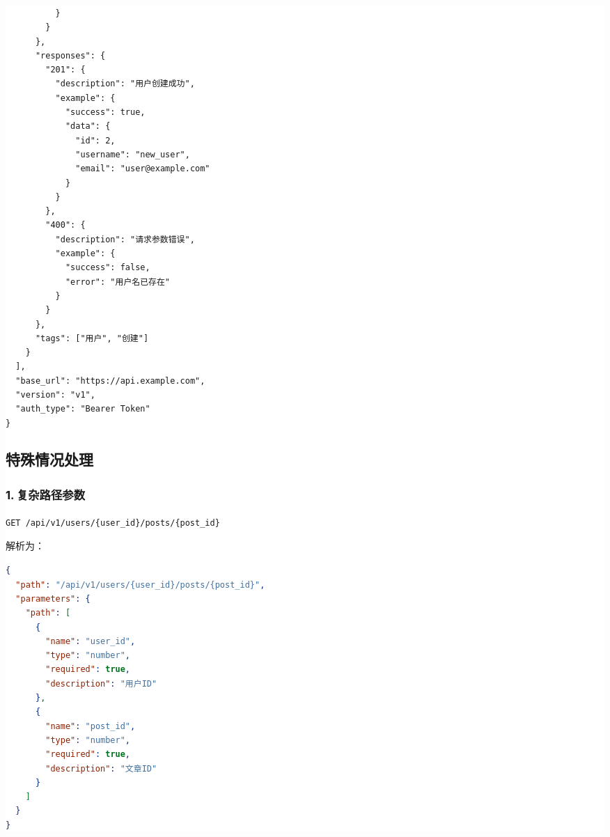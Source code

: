 ```
          }
        }
      },
      "responses": {
        "201": {
          "description": "用户创建成功",
          "example": {
            "success": true,
            "data": {
              "id": 2,
              "username": "new_user",
              "email": "user@example.com"
            }
          }
        },
        "400": {
          "description": "请求参数错误",
          "example": {
            "success": false,
            "error": "用户名已存在"
          }
        }
      },
      "tags": ["用户", "创建"]
    }
  ],
  "base_url": "https://api.example.com",
  "version": "v1",
  "auth_type": "Bearer Token"
}
```

## 特殊情况处理

### 1. 复杂路径参数
```markdown
GET /api/v1/users/{user_id}/posts/{post_id}
```
解析为：
```json
{
  "path": "/api/v1/users/{user_id}/posts/{post_id}",
  "parameters": {
    "path": [
      {
        "name": "user_id",
        "type": "number",
        "required": true,
        "description": "用户ID"
      },
      {
        "name": "post_id",
        "type": "number",
        "required": true,
        "description": "文章ID"
      }
    ]
  }
}
```
